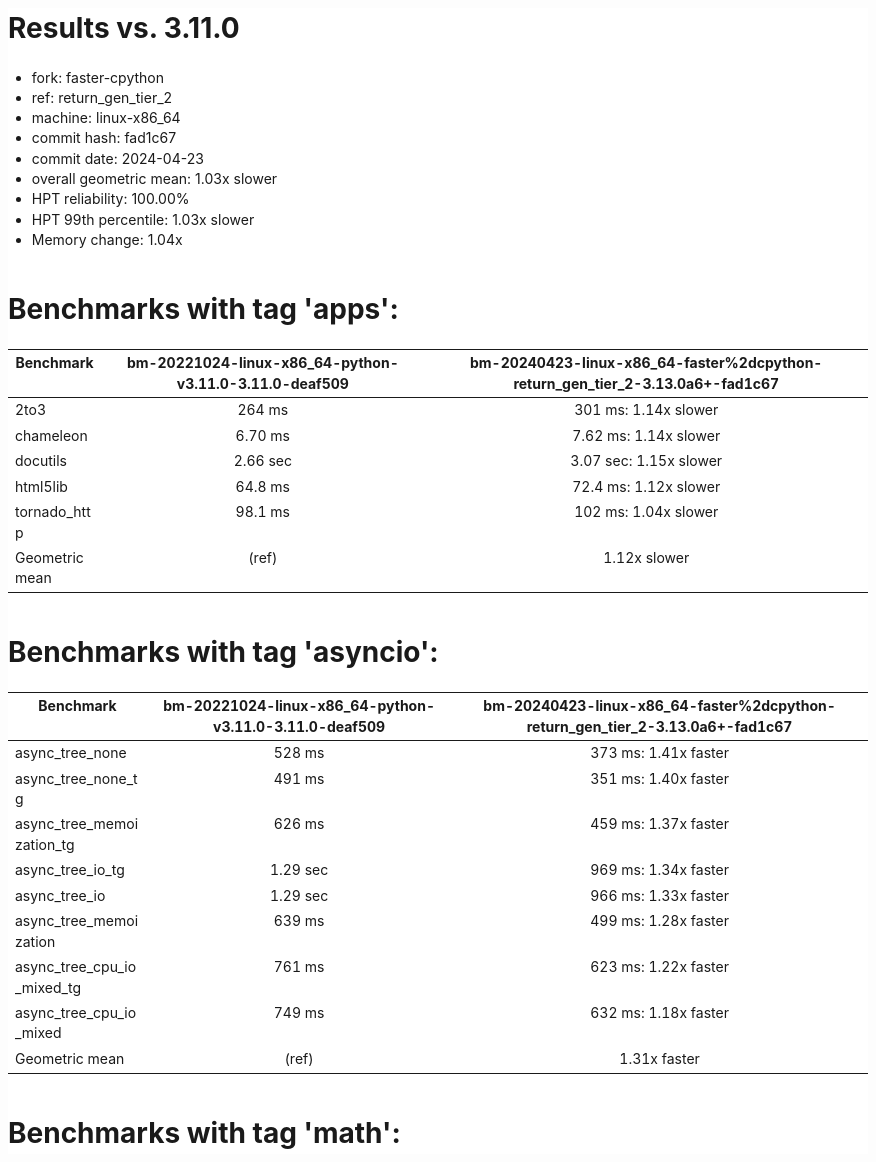 # Results vs. 3.11.0

- fork: faster-cpython
- ref: return_gen_tier_2
- machine: linux-x86_64
- commit hash: fad1c67
- commit date: 2024-04-23
- overall geometric mean: 1.03x slower
- HPT reliability: 100.00%
- HPT 99th percentile: 1.03x slower
- Memory change: 1.04x

Benchmarks with tag 'apps':
===========================

| Benchmark      | bm-20221024-linux-x86_64-python-v3.11.0-3.11.0-deaf509 | bm-20240423-linux-x86_64-faster%2dcpython-return_gen_tier_2-3.13.0a6+-fad1c67 |
|----------------|:------------------------------------------------------:|:-----------------------------------------------------------------------------:|
| 2to3           | 264 ms                                                 | 301 ms: 1.14x slower                                                          |
| chameleon      | 6.70 ms                                                | 7.62 ms: 1.14x slower                                                         |
| docutils       | 2.66 sec                                               | 3.07 sec: 1.15x slower                                                        |
| html5lib       | 64.8 ms                                                | 72.4 ms: 1.12x slower                                                         |
| tornado_http   | 98.1 ms                                                | 102 ms: 1.04x slower                                                          |
| Geometric mean | (ref)                                                  | 1.12x slower                                                                  |

Benchmarks with tag 'asyncio':
==============================

| Benchmark                  | bm-20221024-linux-x86_64-python-v3.11.0-3.11.0-deaf509 | bm-20240423-linux-x86_64-faster%2dcpython-return_gen_tier_2-3.13.0a6+-fad1c67 |
|----------------------------|:------------------------------------------------------:|:-----------------------------------------------------------------------------:|
| async_tree_none            | 528 ms                                                 | 373 ms: 1.41x faster                                                          |
| async_tree_none_tg         | 491 ms                                                 | 351 ms: 1.40x faster                                                          |
| async_tree_memoization_tg  | 626 ms                                                 | 459 ms: 1.37x faster                                                          |
| async_tree_io_tg           | 1.29 sec                                               | 969 ms: 1.34x faster                                                          |
| async_tree_io              | 1.29 sec                                               | 966 ms: 1.33x faster                                                          |
| async_tree_memoization     | 639 ms                                                 | 499 ms: 1.28x faster                                                          |
| async_tree_cpu_io_mixed_tg | 761 ms                                                 | 623 ms: 1.22x faster                                                          |
| async_tree_cpu_io_mixed    | 749 ms                                                 | 632 ms: 1.18x faster                                                          |
| Geometric mean             | (ref)                                                  | 1.31x faster                                                                  |

Benchmarks with tag 'math':
===========================
